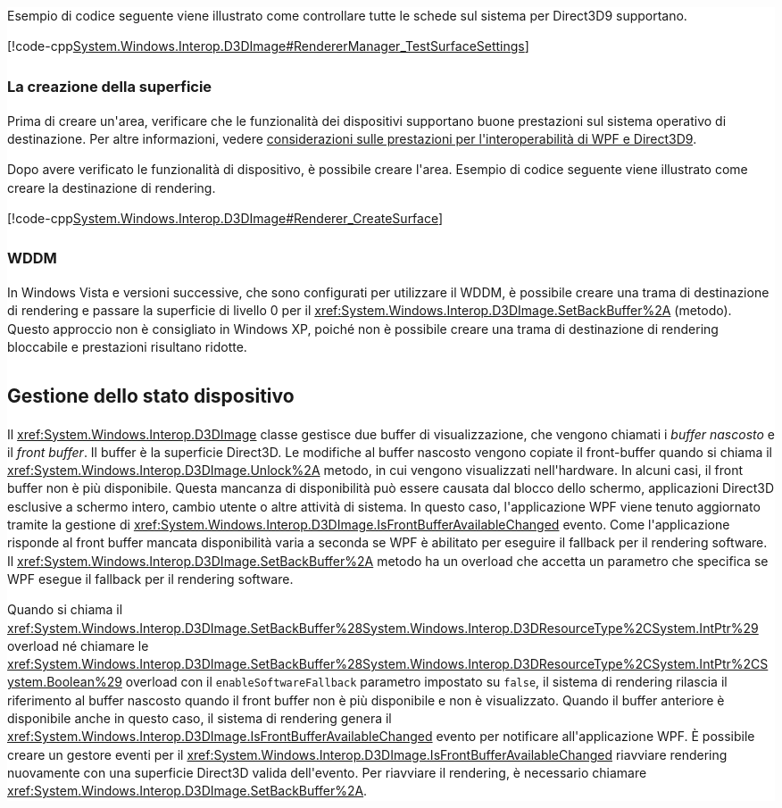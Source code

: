  Esempio di codice seguente viene illustrato come controllare tutte le schede sul sistema per Direct3D9 supportano.  
  
 [!code-cpp[System.Windows.Interop.D3DImage#RendererManager_TestSurfaceSettings](~/samples/snippets/cpp/VS_Snippets_Wpf/System.Windows.Interop.D3DImage/cpp/renderermanager.cpp#renderermanager_testsurfacesettings)]  
  
### <a name="creating-the-surface"></a>La creazione della superficie  
 Prima di creare un'area, verificare che le funzionalità dei dispositivi supportano buone prestazioni sul sistema operativo di destinazione. Per altre informazioni, vedere [considerazioni sulle prestazioni per l'interoperabilità di WPF e Direct3D9](performance-considerations-for-direct3d9-and-wpf-interoperability.md).  
  
 Dopo avere verificato le funzionalità di dispositivo, è possibile creare l'area. Esempio di codice seguente viene illustrato come creare la destinazione di rendering.  
  
 [!code-cpp[System.Windows.Interop.D3DImage#Renderer_CreateSurface](~/samples/snippets/cpp/VS_Snippets_Wpf/System.Windows.Interop.D3DImage/cpp/renderer.cpp#renderer_createsurface)]  
  
### <a name="wddm"></a>WDDM  
 In Windows Vista e versioni successive, che sono configurati per utilizzare il WDDM, è possibile creare una trama di destinazione di rendering e passare la superficie di livello 0 per il <xref:System.Windows.Interop.D3DImage.SetBackBuffer%2A> (metodo). Questo approccio non è consigliato in Windows XP, poiché non è possibile creare una trama di destinazione di rendering bloccabile e prestazioni risultano ridotte.  
  
## <a name="handling-device-state"></a>Gestione dello stato dispositivo  
 Il <xref:System.Windows.Interop.D3DImage> classe gestisce due buffer di visualizzazione, che vengono chiamati i *buffer nascosto* e il *front buffer*. Il buffer è la superficie Direct3D.  Le modifiche al buffer nascosto vengono copiate il front-buffer quando si chiama il <xref:System.Windows.Interop.D3DImage.Unlock%2A> metodo, in cui vengono visualizzati nell'hardware. In alcuni casi, il front buffer non è più disponibile. Questa mancanza di disponibilità può essere causata dal blocco dello schermo, applicazioni Direct3D esclusive a schermo intero, cambio utente o altre attività di sistema. In questo caso, l'applicazione WPF viene tenuto aggiornato tramite la gestione di <xref:System.Windows.Interop.D3DImage.IsFrontBufferAvailableChanged> evento.  Come l'applicazione risponde al front buffer mancata disponibilità varia a seconda se WPF è abilitato per eseguire il fallback per il rendering software. Il <xref:System.Windows.Interop.D3DImage.SetBackBuffer%2A> metodo ha un overload che accetta un parametro che specifica se WPF esegue il fallback per il rendering software.  
  
 Quando si chiama il <xref:System.Windows.Interop.D3DImage.SetBackBuffer%28System.Windows.Interop.D3DResourceType%2CSystem.IntPtr%29> overload né chiamare le <xref:System.Windows.Interop.D3DImage.SetBackBuffer%28System.Windows.Interop.D3DResourceType%2CSystem.IntPtr%2CSystem.Boolean%29> overload con il `enableSoftwareFallback` parametro impostato su `false`, il sistema di rendering rilascia il riferimento al buffer nascosto quando il front buffer non è più disponibile e non è visualizzato. Quando il buffer anteriore è disponibile anche in questo caso, il sistema di rendering genera il <xref:System.Windows.Interop.D3DImage.IsFrontBufferAvailableChanged> evento per notificare all'applicazione WPF.  È possibile creare un gestore eventi per il <xref:System.Windows.Interop.D3DImage.IsFrontBufferAvailableChanged> riavviare rendering nuovamente con una superficie Direct3D valida dell'evento. Per riavviare il rendering, è necessario chiamare <xref:System.Windows.Interop.D3DImage.SetBackBuffer%2A>.  
  